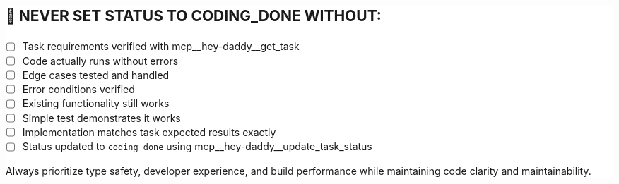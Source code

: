 ## 🚫 NEVER SET STATUS TO CODING_DONE WITHOUT:
- [ ] Task requirements verified with mcp__hey-daddy__get_task
- [ ] Code actually runs without errors
- [ ] Edge cases tested and handled
- [ ] Error conditions verified
- [ ] Existing functionality still works
- [ ] Simple test demonstrates it works
- [ ] Implementation matches task expected results exactly
- [ ] Status updated to `coding_done` using mcp__hey-daddy__update_task_status

Always prioritize type safety, developer experience, and build performance while maintaining code clarity and maintainability.
